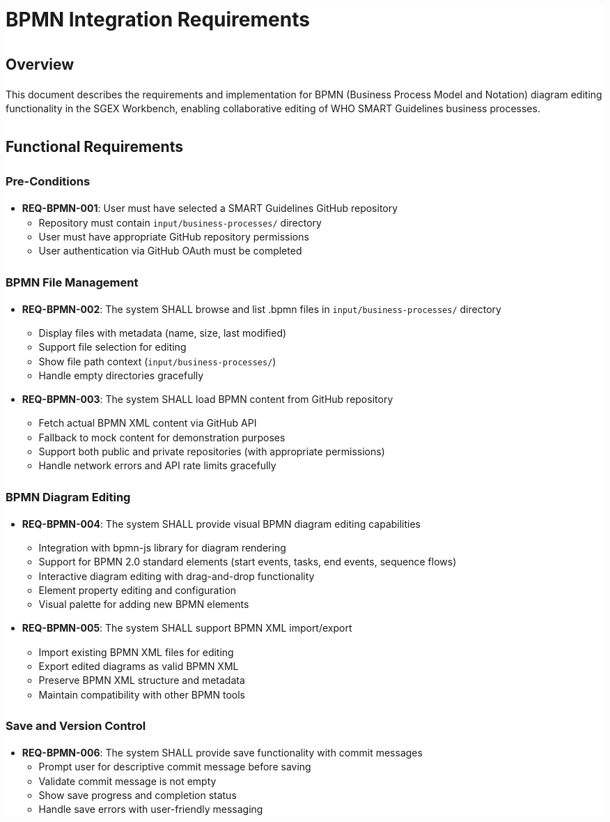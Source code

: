# BPMN Integration Requirements

## Overview

This document describes the requirements and implementation for BPMN (Business Process Model and Notation) diagram editing functionality in the SGEX Workbench, enabling collaborative editing of WHO SMART Guidelines business processes.

## Functional Requirements

### Pre-Conditions

- **REQ-BPMN-001**: User must have selected a SMART Guidelines GitHub repository
  - Repository must contain `input/business-processes/` directory
  - User must have appropriate GitHub repository permissions
  - User authentication via GitHub OAuth must be completed

### BPMN File Management

- **REQ-BPMN-002**: The system SHALL browse and list .bpmn files in `input/business-processes/` directory
  - Display files with metadata (name, size, last modified)
  - Support file selection for editing
  - Show file path context (`input/business-processes/`)
  - Handle empty directories gracefully

- **REQ-BPMN-003**: The system SHALL load BPMN content from GitHub repository
  - Fetch actual BPMN XML content via GitHub API
  - Fallback to mock content for demonstration purposes
  - Support both public and private repositories (with appropriate permissions)
  - Handle network errors and API rate limits gracefully

### BPMN Diagram Editing

- **REQ-BPMN-004**: The system SHALL provide visual BPMN diagram editing capabilities
  - Integration with bpmn-js library for diagram rendering
  - Support for BPMN 2.0 standard elements (start events, tasks, end events, sequence flows)
  - Interactive diagram editing with drag-and-drop functionality
  - Element property editing and configuration
  - Visual palette for adding new BPMN elements

- **REQ-BPMN-005**: The system SHALL support BPMN XML import/export
  - Import existing BPMN XML files for editing
  - Export edited diagrams as valid BPMN XML
  - Preserve BPMN XML structure and metadata
  - Maintain compatibility with other BPMN tools

### Save and Version Control

- **REQ-BPMN-006**: The system SHALL provide save functionality with commit messages
  - Prompt user for descriptive commit message before saving
  - Validate commit message is not empty
  - Show save progress and completion status
  - Handle save errors with user-friendly messaging
